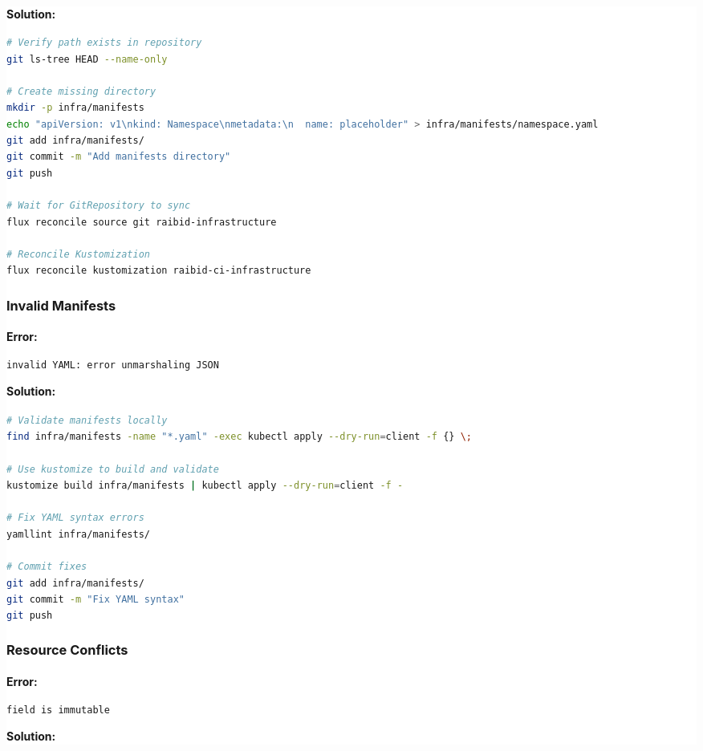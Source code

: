 **Solution:**

```bash
# Verify path exists in repository
git ls-tree HEAD --name-only

# Create missing directory
mkdir -p infra/manifests
echo "apiVersion: v1\nkind: Namespace\nmetadata:\n  name: placeholder" > infra/manifests/namespace.yaml
git add infra/manifests/
git commit -m "Add manifests directory"
git push

# Wait for GitRepository to sync
flux reconcile source git raibid-infrastructure

# Reconcile Kustomization
flux reconcile kustomization raibid-ci-infrastructure
```

### Invalid Manifests

**Error:**
```
invalid YAML: error unmarshaling JSON
```

**Solution:**

```bash
# Validate manifests locally
find infra/manifests -name "*.yaml" -exec kubectl apply --dry-run=client -f {} \;

# Use kustomize to build and validate
kustomize build infra/manifests | kubectl apply --dry-run=client -f -

# Fix YAML syntax errors
yamllint infra/manifests/

# Commit fixes
git add infra/manifests/
git commit -m "Fix YAML syntax"
git push
```

### Resource Conflicts

**Error:**
```
field is immutable
```

**Solution:**
